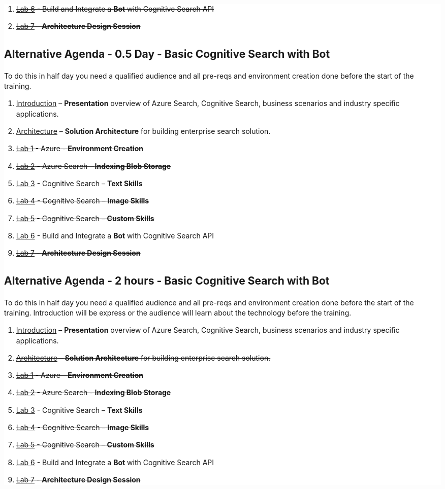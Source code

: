 1. ~~[Lab 6](../../labs/lab-bot-business-documents.md) - Build and Integrate a **Bot** with Cognitive Search API~~

1. ~~[Lab 7](../../labs/lab-final-case.md) - **Architecture Design Session**~~

## Alternative Agenda - 0.5 Day - Basic Cognitive Search with Bot

To do this in half day you need a qualified audience and all pre-reqs and environment creation done before the start of the training.

1. [Introduction](../../resources/md-files/introduction.md) – **Presentation** overview of Azure Search, Cognitive Search, business scenarios and industry specific applications.

1. [Architecture](../../resources/md-files/solution-architecture.md) – **Solution Architecture** for building enterprise search solution.

1. ~~[Lab 1](../../labs/lab-environment-creation.md) - Azure - **Environment Creation**~~

1. ~~[Lab 2](../../labs/lab-azure-search.md) - Azure Search - **Indexing Blob Storage**~~

1. [Lab 3](../../labs/lab-text-skills.md) - Cognitive Search – **Text Skills**

1. ~~[Lab 4](../../labs/lab-image-skills.md) - Cognitive Search – **Image Skills**~~

1. ~~[Lab 5](../../labs/lab-custom-skills.md) - Cognitive Search – **Custom Skills**~~

1. [Lab 6](../../labs/lab-bot-business-documents.md) - Build and Integrate a **Bot** with Cognitive Search API

1. ~~[Lab 7](../../labs/lab-final-case.md) - **Architecture Design Session**~~

## Alternative Agenda - 2 hours - Basic Cognitive Search with Bot

To do this in half day you need a qualified audience and all pre-reqs and environment creation done before the start of the training. Introduction will be express or the audience will learn about the technology before the training.

1. [Introduction](../../resources/md-files/introduction.md) – **Presentation** overview of Azure Search, Cognitive Search, business scenarios and industry specific applications.

1. ~~[Architecture](../../resources/md-files/solution-architecture.md) – **Solution Architecture** for building enterprise search solution.~~

1. ~~[Lab 1](../../labs/lab-environment-creation.md) - Azure - **Environment Creation**~~

1. ~~[Lab 2](../../labs/lab-azure-search.md) - Azure Search - **Indexing Blob Storage**~~

1. [Lab 3](../../labs/lab-text-skills.md) - Cognitive Search – **Text Skills**

1. ~~[Lab 4](../../labs/lab-image-skills.md) - Cognitive Search – **Image Skills**~~

1. ~~[Lab 5](../../labs/lab-custom-skills.md) - Cognitive Search – **Custom Skills**~~

1. [Lab 6](../../labs/lab-bot-business-documents.md) - Build and Integrate a **Bot** with Cognitive Search API

1. ~~[Lab 7](../../labs/lab-final-case.md) - **Architecture Design Session**~~
